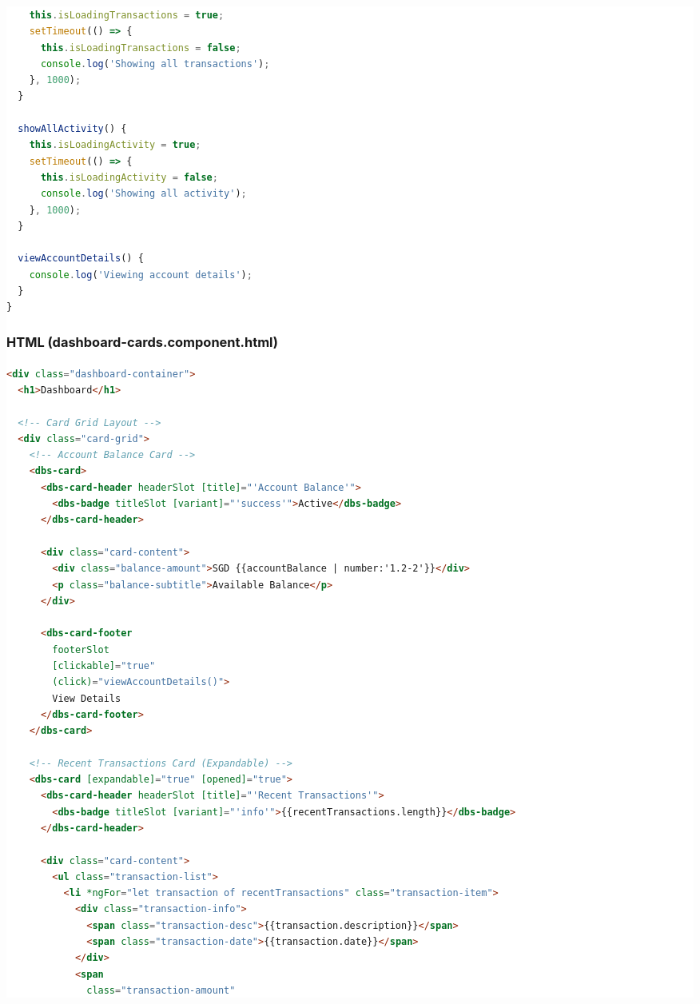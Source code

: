 ```typescript
    this.isLoadingTransactions = true;
    setTimeout(() => {
      this.isLoadingTransactions = false;
      console.log('Showing all transactions');
    }, 1000);
  }

  showAllActivity() {
    this.isLoadingActivity = true;
    setTimeout(() => {
      this.isLoadingActivity = false;
      console.log('Showing all activity');
    }, 1000);
  }

  viewAccountDetails() {
    console.log('Viewing account details');
  }
}
```

### HTML (dashboard-cards.component.html)

```html
<div class="dashboard-container">
  <h1>Dashboard</h1>

  <!-- Card Grid Layout -->
  <div class="card-grid">
    <!-- Account Balance Card -->
    <dbs-card>
      <dbs-card-header headerSlot [title]="'Account Balance'">
        <dbs-badge titleSlot [variant]="'success'">Active</dbs-badge>
      </dbs-card-header>

      <div class="card-content">
        <div class="balance-amount">SGD {{accountBalance | number:'1.2-2'}}</div>
        <p class="balance-subtitle">Available Balance</p>
      </div>

      <dbs-card-footer
        footerSlot
        [clickable]="true"
        (click)="viewAccountDetails()">
        View Details
      </dbs-card-footer>
    </dbs-card>

    <!-- Recent Transactions Card (Expandable) -->
    <dbs-card [expandable]="true" [opened]="true">
      <dbs-card-header headerSlot [title]="'Recent Transactions'">
        <dbs-badge titleSlot [variant]="'info'">{{recentTransactions.length}}</dbs-badge>
      </dbs-card-header>

      <div class="card-content">
        <ul class="transaction-list">
          <li *ngFor="let transaction of recentTransactions" class="transaction-item">
            <div class="transaction-info">
              <span class="transaction-desc">{{transaction.description}}</span>
              <span class="transaction-date">{{transaction.date}}</span>
            </div>
            <span
              class="transaction-amount"
```